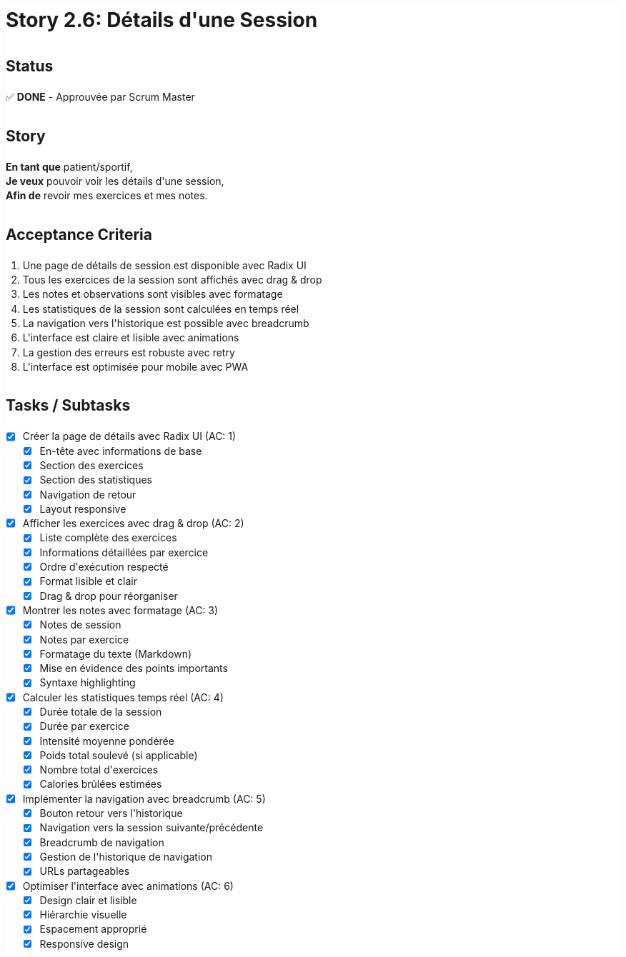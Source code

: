 # Story 2.6: Détails d'une Session

## Status

✅ **DONE** - Approuvée par Scrum Master

## Story

**En tant que** patient/sportif,  
**Je veux** pouvoir voir les détails d'une session,  
**Afin de** revoir mes exercices et mes notes.

## Acceptance Criteria

1. Une page de détails de session est disponible avec Radix UI
2. Tous les exercices de la session sont affichés avec drag & drop
3. Les notes et observations sont visibles avec formatage
4. Les statistiques de la session sont calculées en temps réel
5. La navigation vers l'historique est possible avec breadcrumb
6. L'interface est claire et lisible avec animations
7. La gestion des erreurs est robuste avec retry
8. L'interface est optimisée pour mobile avec PWA

## Tasks / Subtasks

- [x] Créer la page de détails avec Radix UI (AC: 1)
  - [x] En-tête avec informations de base
  - [x] Section des exercices
  - [x] Section des statistiques
  - [x] Navigation de retour
  - [x] Layout responsive
- [x] Afficher les exercices avec drag & drop (AC: 2)
  - [x] Liste complète des exercices
  - [x] Informations détaillées par exercice
  - [x] Ordre d'exécution respecté
  - [x] Format lisible et clair
  - [x] Drag & drop pour réorganiser
- [x] Montrer les notes avec formatage (AC: 3)
  - [x] Notes de session
  - [x] Notes par exercice
  - [x] Formatage du texte (Markdown)
  - [x] Mise en évidence des points importants
  - [x] Syntaxe highlighting
- [x] Calculer les statistiques temps réel (AC: 4)
  - [x] Durée totale de la session
  - [x] Durée par exercice
  - [x] Intensité moyenne pondérée
  - [x] Poids total soulevé (si applicable)
  - [x] Nombre total d'exercices
  - [x] Calories brûlées estimées
- [x] Implémenter la navigation avec breadcrumb (AC: 5)
  - [x] Bouton retour vers l'historique
  - [x] Navigation vers la session suivante/précédente
  - [x] Breadcrumb de navigation
  - [x] Gestion de l'historique de navigation
  - [x] URLs partageables
- [x] Optimiser l'interface avec animations (AC: 6)
  - [x] Design clair et lisible
  - [x] Hiérarchie visuelle
  - [x] Espacement approprié
  - [x] Responsive design
